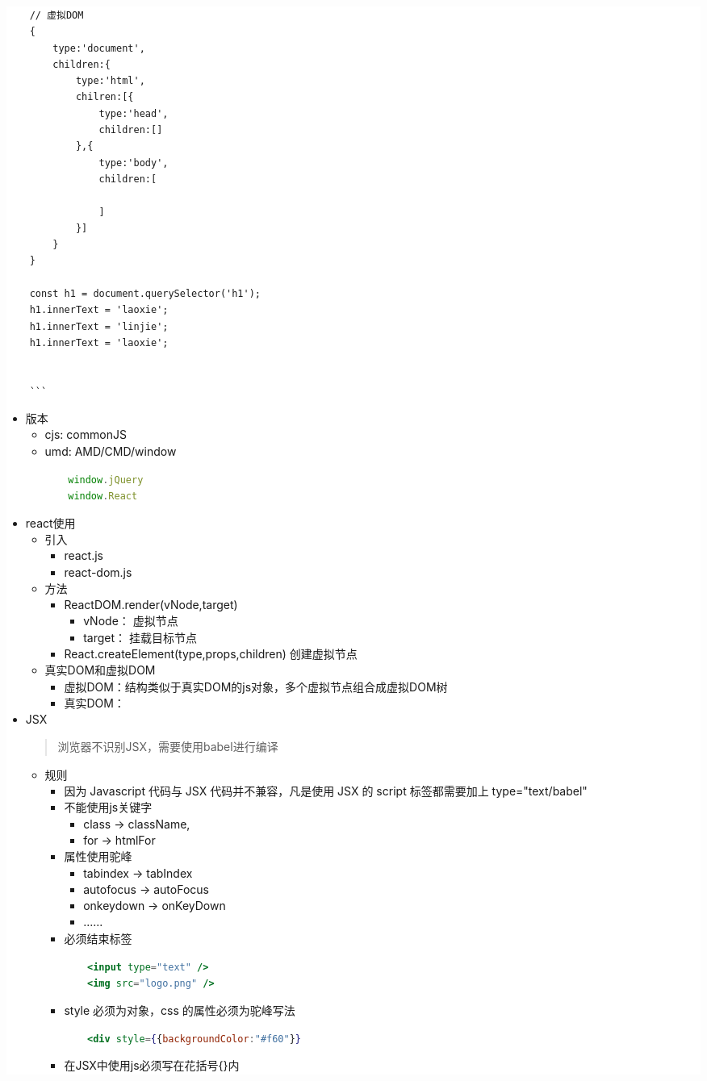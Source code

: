         // 虚拟DOM
        {
            type:'document',
            children:{
                type:'html',
                chilren:[{
                    type:'head',
                    children:[]
                },{
                    type:'body',
                    children:[

                    ]
                }]
            }
        }

        const h1 = document.querySelector('h1');
        h1.innerText = 'laoxie';
        h1.innerText = 'linjie';
        h1.innerText = 'laoxie';


        ```
* 版本
    * cjs: commonJS
    * umd: AMD/CMD/window
        ```js
            window.jQuery
            window.React
        ```
* react使用
    * 引入
        * react.js
        * react-dom.js
    * 方法
        * ReactDOM.render(vNode,target)
            * vNode： 虚拟节点
            * target： 挂载目标节点
        * React.createElement(type,props,children) 创建虚拟节点
    * 真实DOM和虚拟DOM
        * 虚拟DOM：结构类似于真实DOM的js对象，多个虚拟节点组合成虚拟DOM树
        * 真实DOM：
* JSX
    > 浏览器不识别JSX，需要使用babel进行编译
    * 规则
        * 因为 Javascript 代码与 JSX 代码并不兼容，凡是使用 JSX 的 script 标签都需要加上 type="text/babel"
        * 不能使用js关键字
            * class -> className,
            * for -> htmlFor
        * 属性使用驼峰
            * tabindex -> tabIndex
            * autofocus -> autoFocus
            * onkeydown -> onKeyDown
            * ......
        * 必须结束标签
            ```jsx
                <input type="text" />
                <img src="logo.png" />
            ```
        * style 必须为对象，css 的属性必须为驼峰写法
            ```jsx
                <div style={{backgroundColor:"#f60"}}
            ```
        * 在JSX中使用js必须写在花括号{}内